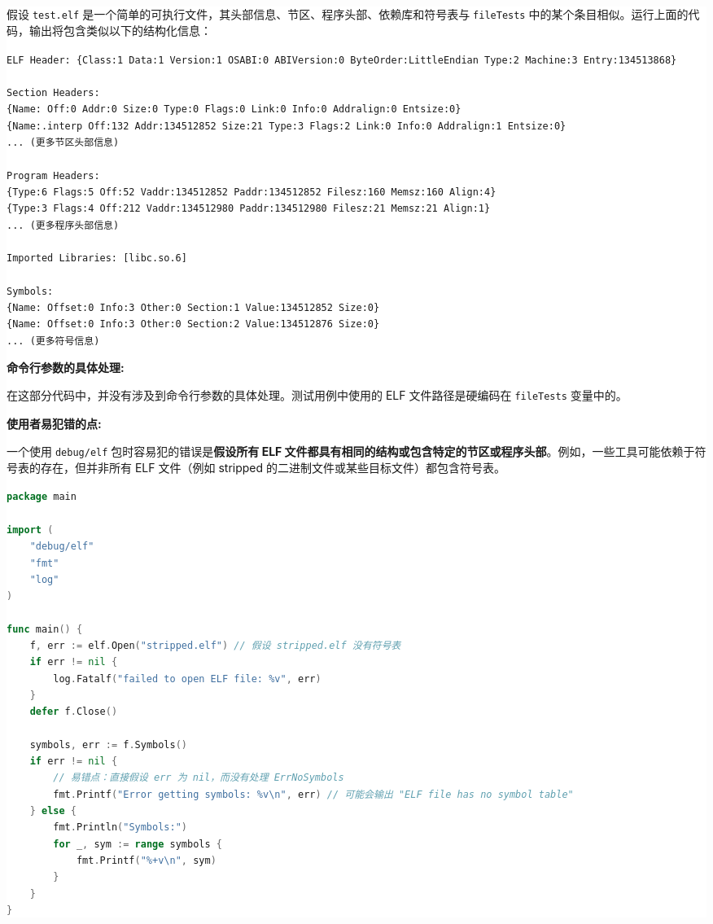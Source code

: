 假设 `test.elf` 是一个简单的可执行文件，其头部信息、节区、程序头部、依赖库和符号表与 `fileTests` 中的某个条目相似。运行上面的代码，输出将包含类似以下的结构化信息：

```
ELF Header: {Class:1 Data:1 Version:1 OSABI:0 ABIVersion:0 ByteOrder:LittleEndian Type:2 Machine:3 Entry:134513868}

Section Headers:
{Name: Off:0 Addr:0 Size:0 Type:0 Flags:0 Link:0 Info:0 Addralign:0 Entsize:0}
{Name:.interp Off:132 Addr:134512852 Size:21 Type:3 Flags:2 Link:0 Info:0 Addralign:1 Entsize:0}
... (更多节区头部信息)

Program Headers:
{Type:6 Flags:5 Off:52 Vaddr:134512852 Paddr:134512852 Filesz:160 Memsz:160 Align:4}
{Type:3 Flags:4 Off:212 Vaddr:134512980 Paddr:134512980 Filesz:21 Memsz:21 Align:1}
... (更多程序头部信息)

Imported Libraries: [libc.so.6]

Symbols:
{Name: Offset:0 Info:3 Other:0 Section:1 Value:134512852 Size:0}
{Name: Offset:0 Info:3 Other:0 Section:2 Value:134512876 Size:0}
... (更多符号信息)
```

**命令行参数的具体处理:**

在这部分代码中，并没有涉及到命令行参数的具体处理。测试用例中使用的 ELF 文件路径是硬编码在 `fileTests` 变量中的。

**使用者易犯错的点:**

一个使用 `debug/elf` 包时容易犯的错误是**假设所有 ELF 文件都具有相同的结构或包含特定的节区或程序头部**。例如，一些工具可能依赖于符号表的存在，但并非所有 ELF 文件（例如 stripped 的二进制文件或某些目标文件）都包含符号表。

```go
package main

import (
	"debug/elf"
	"fmt"
	"log"
)

func main() {
	f, err := elf.Open("stripped.elf") // 假设 stripped.elf 没有符号表
	if err != nil {
		log.Fatalf("failed to open ELF file: %v", err)
	}
	defer f.Close()

	symbols, err := f.Symbols()
	if err != nil {
		// 易错点：直接假设 err 为 nil，而没有处理 ErrNoSymbols
		fmt.Printf("Error getting symbols: %v\n", err) // 可能会输出 "ELF file has no symbol table"
	} else {
		fmt.Println("Symbols:")
		for _, sym := range symbols {
			fmt.Printf("%+v\n", sym)
		}
	}
}
```
